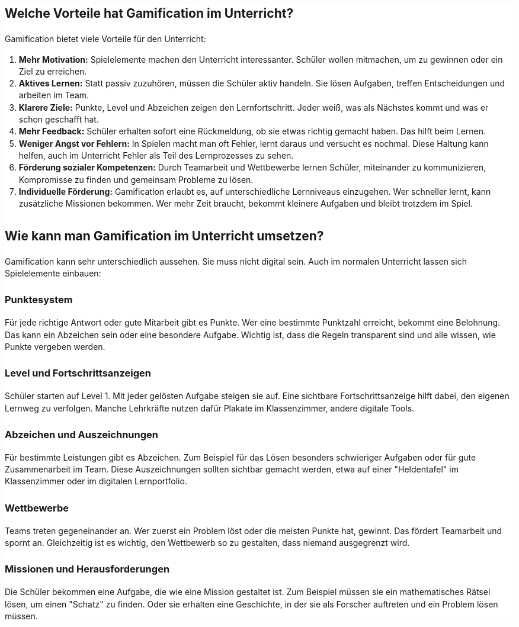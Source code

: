 ## Welche Vorteile hat Gamification im Unterricht?

Gamification bietet viele Vorteile für den Unterricht:

1. **Mehr Motivation:** Spielelemente machen den Unterricht interessanter. Schüler wollen mitmachen, um zu gewinnen oder ein Ziel zu erreichen.
2. **Aktives Lernen:** Statt passiv zuzuhören, müssen die Schüler aktiv handeln. Sie lösen Aufgaben, treffen Entscheidungen und arbeiten im Team.
3. **Klarere Ziele:** Punkte, Level und Abzeichen zeigen den Lernfortschritt. Jeder weiß, was als Nächstes kommt und was er schon geschafft hat.
4. **Mehr Feedback:** Schüler erhalten sofort eine Rückmeldung, ob sie etwas richtig gemacht haben. Das hilft beim Lernen.
5. **Weniger Angst vor Fehlern:** In Spielen macht man oft Fehler, lernt daraus und versucht es nochmal. Diese Haltung kann helfen, auch im Unterricht Fehler als Teil des Lernprozesses zu sehen.
6. **Förderung sozialer Kompetenzen:** Durch Teamarbeit und Wettbewerbe lernen Schüler, miteinander zu kommunizieren, Kompromisse zu finden und gemeinsam Probleme zu lösen.
7. **Individuelle Förderung:** Gamification erlaubt es, auf unterschiedliche Lernniveaus einzugehen. Wer schneller lernt, kann zusätzliche Missionen bekommen. Wer mehr Zeit braucht, bekommt kleinere Aufgaben und bleibt trotzdem im Spiel.

## Wie kann man Gamification im Unterricht umsetzen?

Gamification kann sehr unterschiedlich aussehen. Sie muss nicht digital sein. Auch im normalen Unterricht lassen sich Spielelemente einbauen:

### **Punktesystem**

Für jede richtige Antwort oder gute Mitarbeit gibt es Punkte. Wer eine bestimmte Punktzahl erreicht, bekommt eine Belohnung. Das kann ein Abzeichen sein oder eine besondere Aufgabe. Wichtig ist, dass die Regeln transparent sind und alle wissen, wie Punkte vergeben werden.

### **Level und Fortschrittsanzeigen**

Schüler starten auf Level 1. Mit jeder gelösten Aufgabe steigen sie auf. Eine sichtbare Fortschrittsanzeige hilft dabei, den eigenen Lernweg zu verfolgen. Manche Lehrkräfte nutzen dafür Plakate im Klassenzimmer, andere digitale Tools.

### **Abzeichen und Auszeichnungen**

Für bestimmte Leistungen gibt es Abzeichen. Zum Beispiel für das Lösen besonders schwieriger Aufgaben oder für gute Zusammenarbeit im Team. Diese Auszeichnungen sollten sichtbar gemacht werden, etwa auf einer "Heldentafel" im Klassenzimmer oder im digitalen Lernportfolio.

### **Wettbewerbe**

Teams treten gegeneinander an. Wer zuerst ein Problem löst oder die meisten Punkte hat, gewinnt. Das fördert Teamarbeit und spornt an. Gleichzeitig ist es wichtig, den Wettbewerb so zu gestalten, dass niemand ausgegrenzt wird.

### **Missionen und Herausforderungen**

Die Schüler bekommen eine Aufgabe, die wie eine Mission gestaltet ist. Zum Beispiel müssen sie ein mathematisches Rätsel lösen, um einen "Schatz" zu finden. Oder sie erhalten eine Geschichte, in der sie als Forscher auftreten und ein Problem lösen müssen.
